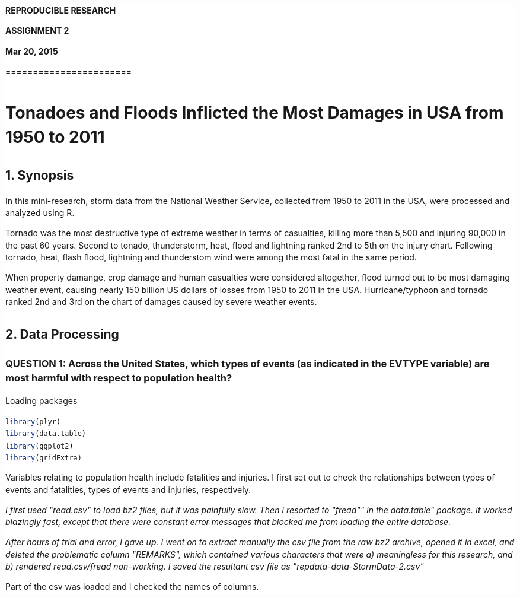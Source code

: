 **REPRODUCIBLE RESEARCH**

**ASSIGNMENT 2**

**Mar 20, 2015**

=======================

# Tonadoes and Floods Inflicted the Most Damages in USA from 1950 to 2011

## 1. Synopsis

In this mini-research, storm data from the National Weather Service, collected from 1950 to 2011 in the USA, were processed and analyzed using R. 

Tornado was the most destructive type of extreme weather in terms of casualties, killing more than 5,500 and injuring 90,000 in the past 60 years. Second to tonado, thunderstorm, heat, flood and lightning ranked 2nd to 5th on the injury chart. Following tornado, heat, flash flood, lightning and thunderstom wind were among the most fatal in the same period.

When property damange, crop damage and human casualties were considered altogether, flood turned out to be most damaging weather event, causing nearly 150 billion US dollars of losses from 1950 to 2011 in the USA. Hurricane/typhoon and tornado ranked 2nd and 3rd on the chart of damages caused by severe weather events.


## 2. Data Processing

### QUESTION 1: Across the United States, which types of events (as indicated in the EVTYPE variable) are most harmful with respect to population health?

Loading packages

```r
library(plyr)
library(data.table)
library(ggplot2)
library(gridExtra)
```

Variables relating to population health include fatalities and injuries. I first set out to check the relationships between types of events and fatalities, types of events and injuries, respectively. 

*I first used "read.csv" to load bz2 files, but it was painfully slow. Then I resorted to "fread"" in the data.table" package. It worked blazingly fast, except that there were constant error messages that blocked me from loading the entire database.*

*After hours of trial and error, I gave up. I went on to extract manually the csv file from the raw bz2 archive, opened it in excel, and deleted the problematic column "REMARKS", which contained various characters that were a) meaningless for this research, and b) rendered read.csv/fread non-working. I saved the resultant csv file as "repdata-data-StormData-2.csv"*

Part of the csv was loaded and I checked the names of columns.
